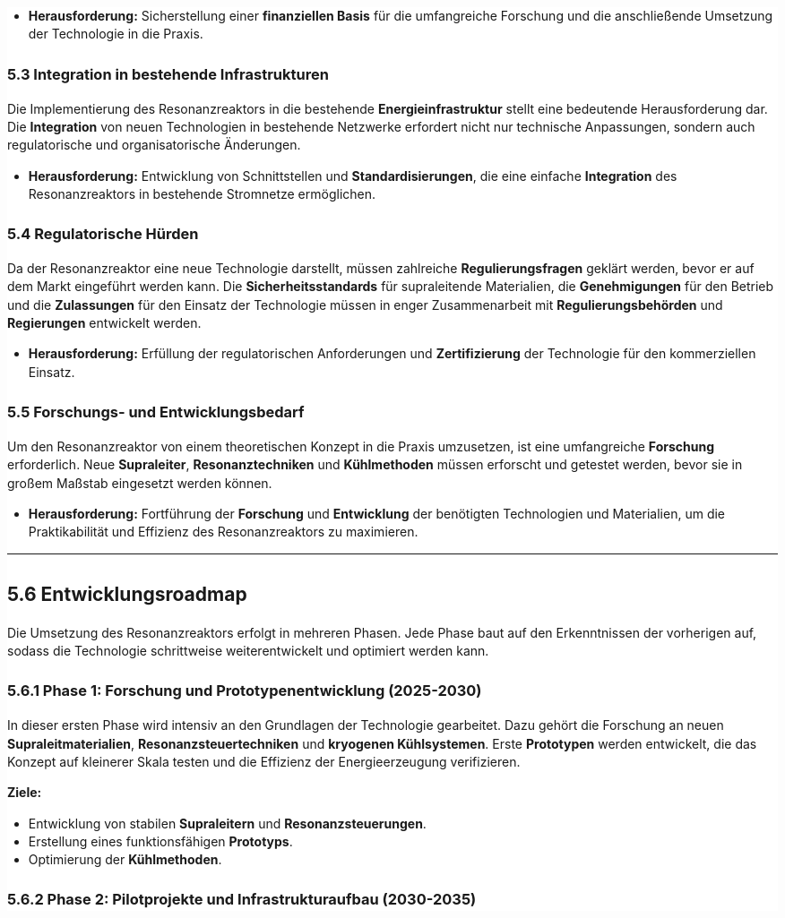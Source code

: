 - **Herausforderung:** Sicherstellung einer **finanziellen Basis** für die umfangreiche Forschung und die anschließende Umsetzung der Technologie in die Praxis.

### 5.3 Integration in bestehende Infrastrukturen

Die Implementierung des Resonanzreaktors in die bestehende **Energieinfrastruktur** stellt eine bedeutende Herausforderung dar. Die **Integration** von neuen Technologien in bestehende Netzwerke erfordert nicht nur technische Anpassungen, sondern auch regulatorische und organisatorische Änderungen.

- **Herausforderung:** Entwicklung von Schnittstellen und **Standardisierungen**, die eine einfache **Integration** des Resonanzreaktors in bestehende Stromnetze ermöglichen.

### 5.4 Regulatorische Hürden

Da der Resonanzreaktor eine neue Technologie darstellt, müssen zahlreiche **Regulierungsfragen** geklärt werden, bevor er auf dem Markt eingeführt werden kann. Die **Sicherheitsstandards** für supraleitende Materialien, die **Genehmigungen** für den Betrieb und die **Zulassungen** für den Einsatz der Technologie müssen in enger Zusammenarbeit mit **Regulierungsbehörden** und **Regierungen** entwickelt werden.

- **Herausforderung:** Erfüllung der regulatorischen Anforderungen und **Zertifizierung** der Technologie für den kommerziellen Einsatz.

### 5.5 Forschungs- und Entwicklungsbedarf

Um den Resonanzreaktor von einem theoretischen Konzept in die Praxis umzusetzen, ist eine umfangreiche **Forschung** erforderlich. Neue **Supraleiter**, **Resonanztechniken** und **Kühlmethoden** müssen erforscht und getestet werden, bevor sie in großem Maßstab eingesetzt werden können.

- **Herausforderung:** Fortführung der **Forschung** und **Entwicklung** der benötigten Technologien und Materialien, um die Praktikabilität und Effizienz des Resonanzreaktors zu maximieren.

---

## 5.6 Entwicklungsroadmap

Die Umsetzung des Resonanzreaktors erfolgt in mehreren Phasen. Jede Phase baut auf den Erkenntnissen der vorherigen auf, sodass die Technologie schrittweise weiterentwickelt und optimiert werden kann.

### 5.6.1 Phase 1: Forschung und Prototypenentwicklung (2025-2030)

In dieser ersten Phase wird intensiv an den Grundlagen der Technologie gearbeitet. Dazu gehört die Forschung an neuen **Supraleitmaterialien**, **Resonanzsteuertechniken** und **kryogenen Kühlsystemen**. Erste **Prototypen** werden entwickelt, die das Konzept auf kleinerer Skala testen und die Effizienz der Energieerzeugung verifizieren.

**Ziele:**
- Entwicklung von stabilen **Supraleitern** und **Resonanzsteuerungen**.
- Erstellung eines funktionsfähigen **Prototyps**.
- Optimierung der **Kühlmethoden**.

### 5.6.2 Phase 2: Pilotprojekte und Infrastrukturaufbau (2030-2035)

